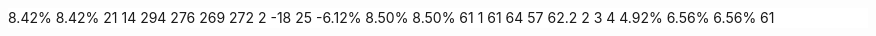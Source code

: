 <td align="CENTER" sdnum="2057;0;0.00%" sdval="0.0842490842490843">8.42%</td>

<td align="CENTER" bgcolor="#E6E6FF" sdnum="2057;0;0.00%" sdval="0.0842490842490843">8.42%</td>

</tr>

<tr>

<td align="CENTER" height="17" sdnum="2057;" sdval="21">21</td>

<td align="CENTER" sdnum="2057;" sdval="14">14</td>

<td align="CENTER" sdnum="2057;" sdval="294">294</td>

<td align="CENTER" bgcolor="#E6E6FF" sdnum="2057;" sdval="276">276</td>

<td align="CENTER" bgcolor="#E6E6FF" sdnum="2057;" sdval="269">269</td>

<td align="CENTER" bgcolor="#E6E6FF" sdnum="2057;" sdval="272">272</td>

<td align="CENTER" bgcolor="#E6E6FF" sdnum="2057;" sdval="2">2</td>

<td align="CENTER" sdnum="2057;" sdval="-18">-18</td>

<td align="CENTER" sdnum="2057;" sdval="25">25</td>

<td align="CENTER" sdnum="2057;0;0.00%" sdval="-0.0612244897959184">-6.12%</td>

<td align="CENTER" sdnum="2057;0;0.00%" sdval="0.0850340136054422">8.50%</td>

<td align="CENTER" bgcolor="#E6E6FF" sdnum="2057;0;0.00%" sdval="0.0850340136054422">8.50%</td>

</tr>

<tr>

<td align="CENTER" height="17" sdnum="2057;" sdval="61">61</td>

<td align="CENTER" sdnum="2057;" sdval="1">1</td>

<td align="CENTER" sdnum="2057;" sdval="61">61</td>

<td align="CENTER" bgcolor="#E6E6FF" sdnum="2057;" sdval="64">64</td>

<td align="CENTER" bgcolor="#E6E6FF" sdnum="2057;" sdval="57">57</td>

<td align="CENTER" bgcolor="#E6E6FF" sdnum="2057;" sdval="62.2">62.2</td>

<td align="CENTER" bgcolor="#E6E6FF" sdnum="2057;" sdval="2">2</td>

<td align="CENTER" sdnum="2057;" sdval="3">3</td>

<td align="CENTER" sdnum="2057;" sdval="4">4</td>

<td align="CENTER" sdnum="2057;0;0.00%" sdval="0.0491803278688525">4.92%</td>

<td align="CENTER" sdnum="2057;0;0.00%" sdval="0.0655737704918033">6.56%</td>

<td align="CENTER" bgcolor="#E6E6FF" sdnum="2057;0;0.00%" sdval="0.0655737704918033">6.56%</td>

</tr>

<tr>

<td align="CENTER" height="17" sdnum="2057;" sdval="61">61</td>
